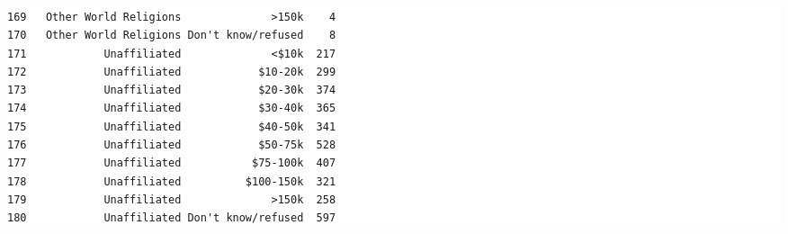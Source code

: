 ```
169   Other World Religions              >150k    4
170   Other World Religions Don't know/refused    8
171            Unaffiliated              <$10k  217
172            Unaffiliated            $10-20k  299
173            Unaffiliated            $20-30k  374
174            Unaffiliated            $30-40k  365
175            Unaffiliated            $40-50k  341
176            Unaffiliated            $50-75k  528
177            Unaffiliated           $75-100k  407
178            Unaffiliated          $100-150k  321
179            Unaffiliated              >150k  258
180            Unaffiliated Don't know/refused  597
```
